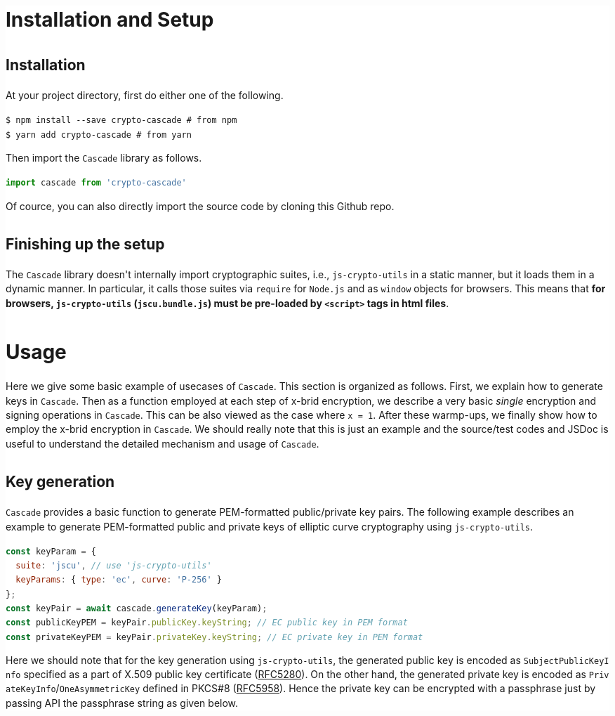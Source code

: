 # Installation and Setup

## Installation

At your project directory, first do either one of the following.

```shell
$ npm install --save crypto-cascade # from npm
$ yarn add crypto-cascade # from yarn
```

Then import the `Cascade` library as follows.

```javascript
import cascade from 'crypto-cascade'
```

Of cource, you can also directly import the source code by cloning this Github repo.

## Finishing up the setup

The `Cascade` library doesn't internally import cryptographic suites, i.e., `js-crypto-utils` in a static manner, but it loads them in a dynamic manner. In particular, it calls those suites via `require` for `Node.js` and as `window` objects for browsers. This means that **for browsers, `js-crypto-utils` (`jscu.bundle.js`) must be pre-loaded by `<script>` tags in html files**.

# Usage

Here we give some basic example of usecases of `Cascade`. This section is organized as follows. First, we explain how to generate keys in `Cascade`. Then as a function employed at each step of x-brid encryption, we describe a very basic *single* encryption and signing operations in `Cascade`. This can be also viewed as the case where `x = 1`. After these warmp-ups, we finally show how to employ the x-brid encryption in `Cascade`. We should really note that this is just an example and the source/test codes and JSDoc is useful to understand the detailed mechanism and usage of `Cascade`.

## Key generation

`Cascade` provides a basic function to generate PEM-formatted public/private key pairs. The following example describes an example to generate PEM-formatted public and private keys of elliptic curve cryptography using `js-crypto-utils`.

```javascript
const keyParam = {
  suite: 'jscu', // use 'js-crypto-utils'
  keyParams: { type: 'ec', curve: 'P-256' }
};
const keyPair = await cascade.generateKey(keyParam);
const publicKeyPEM = keyPair.publicKey.keyString; // EC public key in PEM format
const privateKeyPEM = keyPair.privateKey.keyString; // EC private key in PEM format
```

Here we should note that for the key generation using `js-crypto-utils`, the generated public key is encoded as `SubjectPublicKeyInfo` specified as a part of X.509 public key certificate ([RFC5280](https://tools.ietf.org/html/rfc5280)). On the other hand, the generated private key is encoded as `PrivateKeyInfo`/`OneAsymmetricKey` defined in PKCS#8 ([RFC5958](https://tools.ietf.org/html/rfc5958)). Hence the private key can be encrypted with a passphrase just by passing API the passphrase string as given below.
